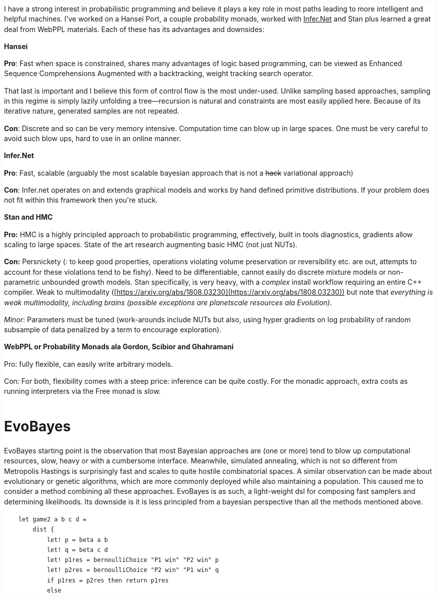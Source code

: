 I have a strong interest in probabilistic programming and believe it plays a key role in most paths leading to more intelligent and helpful machines. I've worked on a Hansei Port, a couple probability monads, worked with [Infer.Net](http://infer.Net) and Stan plus learned a great deal from WebPPL materials. Each of these has its advantages and downsides:

**Hansei** 

**Pro**: Fast when space is constrained, shares many advantages of logic based programming, can be viewed as Enhanced Sequence Comprehensions Augmented with a backtracking, weight tracking search operator.  

That last is important and I believe this form of control flow is the most under-used. Unlike sampling based approaches, sampling in this regime is simply lazily unfolding a tree—recursion is natural and constraints are most easily applied here. Because of its iterative nature, generated samples are not repeated.

**Con**: Discrete and so can be very memory intensive. Computation time can blow up in large spaces. One must be very careful to avoid such blow ups, hard to use in an online manner.

**Infer.Net**

**Pro**: Fast, scalable (arguably the most scalable bayesian approach that is not a ~~hack~~ variational approach)

**Con**: Infer.net operates on and extends graphical models and works by hand defined primitive distributions. If your problem does not fit within this framework then you're stuck.

**Stan and HMC**

**Pro:** HMC is a highly principled approach to probabilistic programming, effectively, built in tools diagnostics, gradients allow scaling to large spaces. State of the art research augmenting basic HMC (not just NUTs).

**Con:** Persnickety (: to keep good properties, operations violating volume preservation or reversibility etc. are out, attempts to account for these violations tend to be fishy). Need to be differentiable, cannot easily do discrete mixture models or non-parametric unbounded growth models. Stan specifically, is very heavy, with a *complex* install workflow requiring an entire C++ compiler. Weak to multimodality ([https://arxiv.org/abs/1808.03230](https://arxiv.org/abs/1808.03230)) but note that *everything is weak multimodality, including brains (possible exceptions are planetscale resources ala Evolution).*

*Minor*: Parameters must be tuned (work-arounds include NUTs but also, using hyper gradients on log probability of random subsample of data penalized by a term to encourage exploration).

**WebPPL or Probability Monads ala Gordon, Scibior and Ghahramani**

Pro: fully flexible, can easily write arbitrary models.

Con: For both, flexibility comes with a steep price: inference can be quite costly. For the monadic approach, extra costs as running interpreters via the Free monad is *slow.*

# **EvoBayes**
EvoBayes starting point is the observation that most Bayesian approaches are (one or more) tend to blow up computational resources, slow, heavy or with a cumbersome interface. Meanwhile, simulated annealing, which is not so different from Metropolis Hastings is surprisingly fast and scales to quite hostile combinatorial spaces. A similar observation can be made about evolutionary or genetic algorithms, which are more commonly deployed while also maintaining a population. This caused me to consider a method combining all these approaches. EvoBayes is as such, a light-weight dsl for composing fast samplers and determining likelihoods. Its downside is it is less principled from a bayesian perspective than all the methods mentioned above.
```F#
    let game2 a b c d =
        dist {
            let! p = beta a b
            let! q = beta c d
            let! p1res = bernoulliChoice "P1 win" "P2 win" p
            let! p2res = bernoulliChoice "P2 win" "P1 win" q
            if p1res = p2res then return p1res
            else 
```